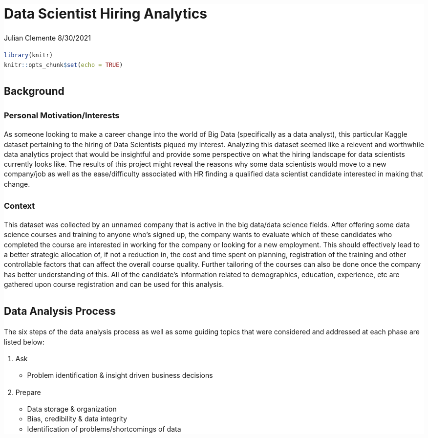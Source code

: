 Data Scientist Hiring Analytics
================
Julian Clemente
8/30/2021

``` r
library(knitr)
knitr::opts_chunk$set(echo = TRUE)
```

## Background

### Personal Motivation/Interests

As someone looking to make a career change into the world of Big Data
(specifically as a data analyst), this particular Kaggle dataset
pertaining to the hiring of Data Scientists piqued my interest.
Analyzing this dataset seemed like a relevent and worthwhile data
analytics project that would be insightful and provide some perspective
on what the hiring landscape for data scientists currently looks like.
The results of this project might reveal the reasons why some data
scientists would move to a new company/job as well as the
ease/difficulty associated with HR finding a qualified data scientist
candidate interested in making that change.

### Context

This dataset was collected by an unnamed company that is active in the
big data/data science fields. After offering some data science courses
and training to anyone who’s signed up, the company wants to evaluate
which of these candidates who completed the course are interested in
working for the company or looking for a new employment. This should
effectively lead to a better strategic allocation of, if not a reduction
in, the cost and time spent on planning, registration of the training
and other controllable factors that can affect the overall course
quality. Further tailoring of the courses can also be done once the
company has better understanding of this. All of the candidate’s
information related to demographics, education, experience, etc are
gathered upon course registration and can be used for this analysis.

## Data Analysis Process

The six steps of the data analysis process as well as some guiding
topics that were considered and addressed at each phase are listed
below:

1.  Ask

    -   Problem identification & insight driven business decisions

2.  Prepare

    -   Data storage & organization
    -   Bias, credibility & data integrity
    -   Identification of problems/shortcomings of data

